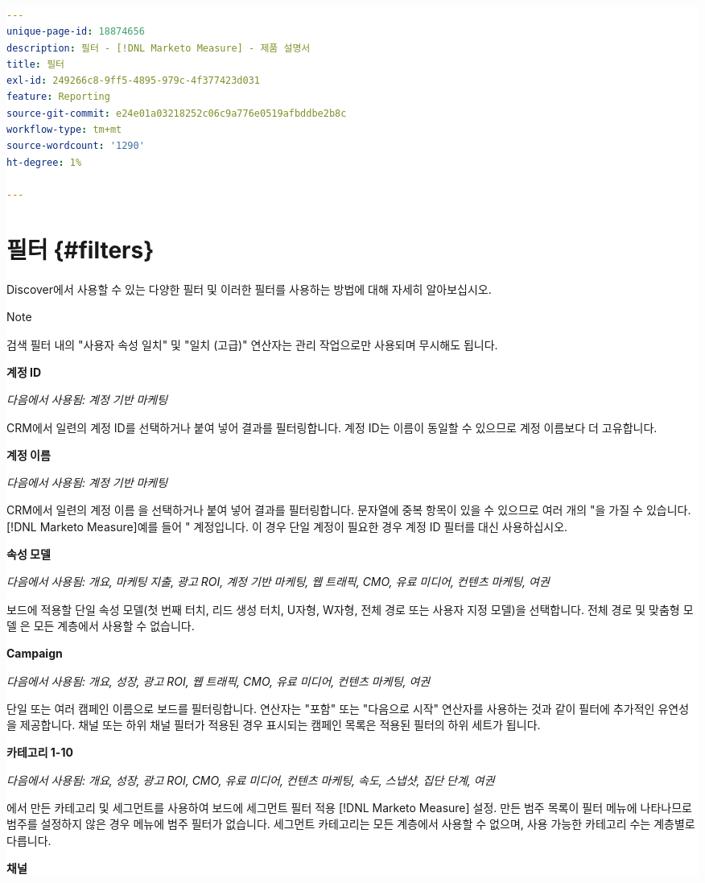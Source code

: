 ```yaml
---
unique-page-id: 18874656
description: 필터 - [!DNL Marketo Measure] - 제품 설명서
title: 필터
exl-id: 249266c8-9ff5-4895-979c-4f377423d031
feature: Reporting
source-git-commit: e24e01a03218252c06c9a776e0519afbddbe2b8c
workflow-type: tm+mt
source-wordcount: '1290'
ht-degree: 1%

---
```


# 필터 {#filters}

Discover에서 사용할 수 있는 다양한 필터 및 이러한 필터를 사용하는 방법에 대해 자세히 알아보십시오.

>[!NOTE]
>
>검색 필터 내의 &quot;사용자 속성 일치&quot; 및 &quot;일치 (고급)&quot; 연산자는 관리 작업으로만 사용되며 무시해도 됩니다.

**계정 ID**

_다음에서 사용됨: 계정 기반 마케팅_

CRM에서 일련의 계정 ID를 선택하거나 붙여 넣어 결과를 필터링합니다. 계정 ID는 이름이 동일할 수 있으므로 계정 이름보다 더 고유합니다.

**계정 이름**

_다음에서 사용됨: 계정 기반 마케팅_

CRM에서 일련의 계정 이름 을 선택하거나 붙여 넣어 결과를 필터링합니다. 문자열에 중복 항목이 있을 수 있으므로 여러 개의 &quot;을 가질 수 있습니다.[!DNL Marketo Measure]예를 들어 &quot; 계정입니다. 이 경우 단일 계정이 필요한 경우 계정 ID 필터를 대신 사용하십시오.

**속성 모델**

_다음에서 사용됨: 개요, 마케팅 지출, 광고 ROI, 계정 기반 마케팅, 웹 트래픽, CMO, 유료 미디어, 컨텐츠 마케팅, 여권_

보드에 적용할 단일 속성 모델(첫 번째 터치, 리드 생성 터치, U자형, W자형, 전체 경로 또는 사용자 지정 모델)을 선택합니다. 전체 경로 및 맞춤형 모델 은 모든 계층에서 사용할 수 없습니다.

**Campaign**

_다음에서 사용됨: 개요, 성장, 광고 ROI, 웹 트래픽, CMO, 유료 미디어, 컨텐츠 마케팅, 여권_

단일 또는 여러 캠페인 이름으로 보드를 필터링합니다. 연산자는 &quot;포함&quot; 또는 &quot;다음으로 시작&quot; 연산자를 사용하는 것과 같이 필터에 추가적인 유연성을 제공합니다. 채널 또는 하위 채널 필터가 적용된 경우 표시되는 캠페인 목록은 적용된 필터의 하위 세트가 됩니다.

**카테고리 1-10**

_다음에서 사용됨: 개요, 성장, 광고 ROI, CMO, 유료 미디어, 컨텐츠 마케팅, 속도, 스냅샷, 집단 단계, 여권_

에서 만든 카테고리 및 세그먼트를 사용하여 보드에 세그먼트 필터 적용 [!DNL Marketo Measure] 설정. 만든 범주 목록이 필터 메뉴에 나타나므로 범주를 설정하지 않은 경우 메뉴에 범주 필터가 없습니다. 세그먼트 카테고리는 모든 계층에서 사용할 수 없으며, 사용 가능한 카테고리 수는 계층별로 다릅니다.

**채널**
